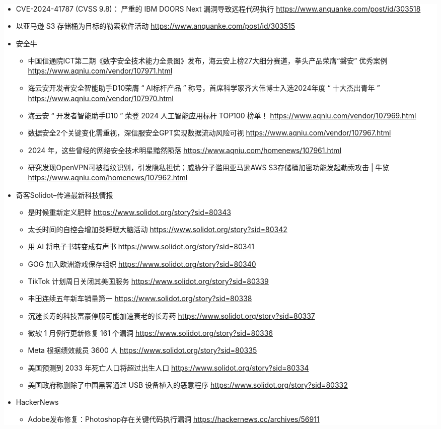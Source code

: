   - CVE-2024-41787 (CVSS 9.8)： 严重的 IBM DOORS Next 漏洞导致远程代码执行
https://www.anquanke.com/post/id/303518

  - 以亚马逊 S3 存储桶为目标的勒索软件活动
https://www.anquanke.com/post/id/303515

- 安全牛
  - 中国信通院ICT第二期《数字安全技术能力全景图》发布，海云安上榜27大细分赛道，拳头产品荣膺“磐安” 优秀案例
https://www.aqniu.com/vendor/107971.html

  - 海云安开发者安全智能助手D10荣膺 “ AI标杆产品 ” 称号，首席科学家齐大伟博士入选2024年度 “ 十大杰出青年 ”
https://www.aqniu.com/vendor/107970.html

  - 海云安 “ 开发者智能助手D10 ” 荣登 2024 人工智能应用标杆 TOP100 榜单！
https://www.aqniu.com/vendor/107969.html

  - 数据安全2个关键变化需重视，深信服安全GPT实现数据流动风险可视
https://www.aqniu.com/vendor/107967.html

  - 2024 年，这些曾经的网络安全技术明星黯然陨落
https://www.aqniu.com/homenews/107961.html

  - 研究发现OpenVPN可被指纹识别，引发隐私担忧；威胁分子滥用亚马逊AWS S3存储桶加密功能发起勒索攻击 | 牛览
https://www.aqniu.com/homenews/107962.html

- 奇客Solidot–传递最新科技情报
  - 是时候重新定义肥胖
https://www.solidot.org/story?sid=80343

  - 太长时间的自控会增加类睡眠大脑活动
https://www.solidot.org/story?sid=80342

  - 用 AI 将电子书转变成有声书
https://www.solidot.org/story?sid=80341

  - GOG 加入欧洲游戏保存组织
https://www.solidot.org/story?sid=80340

  - TikTok 计划周日关闭其美国服务
https://www.solidot.org/story?sid=80339

  - 丰田连续五年新车销量第一
https://www.solidot.org/story?sid=80338

  - 沉迷长寿的科技富豪停服可能加速衰老的长寿药
https://www.solidot.org/story?sid=80337

  - 微软 1 月例行更新修复 161 个漏洞
https://www.solidot.org/story?sid=80336

  - Meta 根据绩效裁员 3600 人
https://www.solidot.org/story?sid=80335

  - 美国预测到 2033 年死亡人口将超过出生人口
https://www.solidot.org/story?sid=80334

  - 美国政府称删除了中国黑客通过 USB 设备植入的恶意程序
https://www.solidot.org/story?sid=80332

- HackerNews
  - Adobe发布修复：Photoshop存在关键代码执行漏洞
https://hackernews.cc/archives/56911

